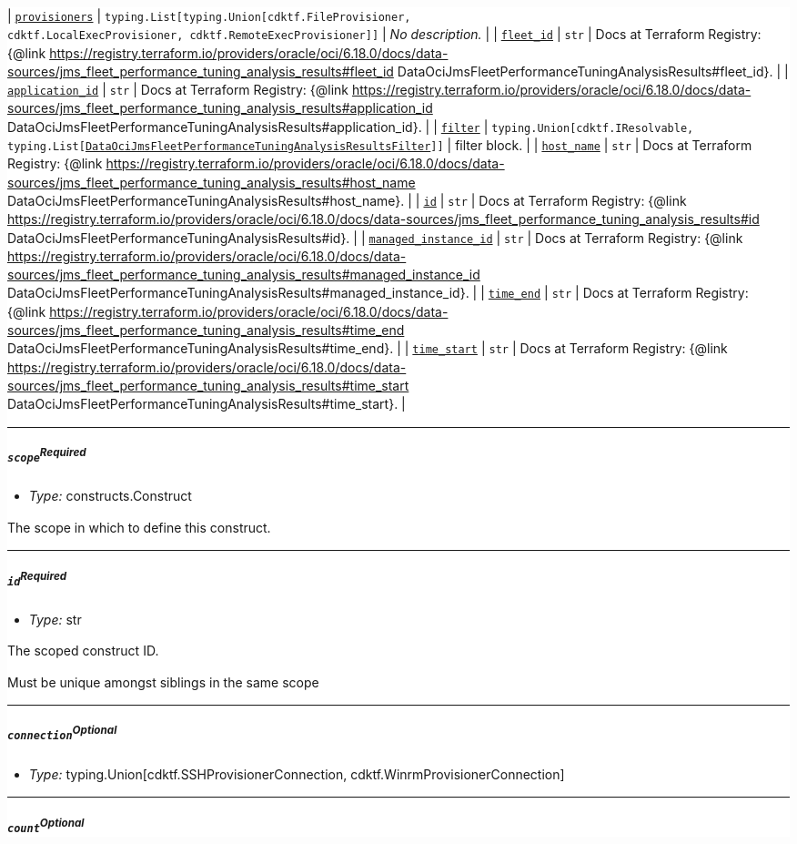 | <code><a href="#rhizo-co-terraform-provider-oci.dataOciJmsFleetPerformanceTuningAnalysisResults.DataOciJmsFleetPerformanceTuningAnalysisResults.Initializer.parameter.provisioners">provisioners</a></code> | <code>typing.List[typing.Union[cdktf.FileProvisioner, cdktf.LocalExecProvisioner, cdktf.RemoteExecProvisioner]]</code> | *No description.* |
| <code><a href="#rhizo-co-terraform-provider-oci.dataOciJmsFleetPerformanceTuningAnalysisResults.DataOciJmsFleetPerformanceTuningAnalysisResults.Initializer.parameter.fleetId">fleet_id</a></code> | <code>str</code> | Docs at Terraform Registry: {@link https://registry.terraform.io/providers/oracle/oci/6.18.0/docs/data-sources/jms_fleet_performance_tuning_analysis_results#fleet_id DataOciJmsFleetPerformanceTuningAnalysisResults#fleet_id}. |
| <code><a href="#rhizo-co-terraform-provider-oci.dataOciJmsFleetPerformanceTuningAnalysisResults.DataOciJmsFleetPerformanceTuningAnalysisResults.Initializer.parameter.applicationId">application_id</a></code> | <code>str</code> | Docs at Terraform Registry: {@link https://registry.terraform.io/providers/oracle/oci/6.18.0/docs/data-sources/jms_fleet_performance_tuning_analysis_results#application_id DataOciJmsFleetPerformanceTuningAnalysisResults#application_id}. |
| <code><a href="#rhizo-co-terraform-provider-oci.dataOciJmsFleetPerformanceTuningAnalysisResults.DataOciJmsFleetPerformanceTuningAnalysisResults.Initializer.parameter.filter">filter</a></code> | <code>typing.Union[cdktf.IResolvable, typing.List[<a href="#rhizo-co-terraform-provider-oci.dataOciJmsFleetPerformanceTuningAnalysisResults.DataOciJmsFleetPerformanceTuningAnalysisResultsFilter">DataOciJmsFleetPerformanceTuningAnalysisResultsFilter</a>]]</code> | filter block. |
| <code><a href="#rhizo-co-terraform-provider-oci.dataOciJmsFleetPerformanceTuningAnalysisResults.DataOciJmsFleetPerformanceTuningAnalysisResults.Initializer.parameter.hostName">host_name</a></code> | <code>str</code> | Docs at Terraform Registry: {@link https://registry.terraform.io/providers/oracle/oci/6.18.0/docs/data-sources/jms_fleet_performance_tuning_analysis_results#host_name DataOciJmsFleetPerformanceTuningAnalysisResults#host_name}. |
| <code><a href="#rhizo-co-terraform-provider-oci.dataOciJmsFleetPerformanceTuningAnalysisResults.DataOciJmsFleetPerformanceTuningAnalysisResults.Initializer.parameter.id">id</a></code> | <code>str</code> | Docs at Terraform Registry: {@link https://registry.terraform.io/providers/oracle/oci/6.18.0/docs/data-sources/jms_fleet_performance_tuning_analysis_results#id DataOciJmsFleetPerformanceTuningAnalysisResults#id}. |
| <code><a href="#rhizo-co-terraform-provider-oci.dataOciJmsFleetPerformanceTuningAnalysisResults.DataOciJmsFleetPerformanceTuningAnalysisResults.Initializer.parameter.managedInstanceId">managed_instance_id</a></code> | <code>str</code> | Docs at Terraform Registry: {@link https://registry.terraform.io/providers/oracle/oci/6.18.0/docs/data-sources/jms_fleet_performance_tuning_analysis_results#managed_instance_id DataOciJmsFleetPerformanceTuningAnalysisResults#managed_instance_id}. |
| <code><a href="#rhizo-co-terraform-provider-oci.dataOciJmsFleetPerformanceTuningAnalysisResults.DataOciJmsFleetPerformanceTuningAnalysisResults.Initializer.parameter.timeEnd">time_end</a></code> | <code>str</code> | Docs at Terraform Registry: {@link https://registry.terraform.io/providers/oracle/oci/6.18.0/docs/data-sources/jms_fleet_performance_tuning_analysis_results#time_end DataOciJmsFleetPerformanceTuningAnalysisResults#time_end}. |
| <code><a href="#rhizo-co-terraform-provider-oci.dataOciJmsFleetPerformanceTuningAnalysisResults.DataOciJmsFleetPerformanceTuningAnalysisResults.Initializer.parameter.timeStart">time_start</a></code> | <code>str</code> | Docs at Terraform Registry: {@link https://registry.terraform.io/providers/oracle/oci/6.18.0/docs/data-sources/jms_fleet_performance_tuning_analysis_results#time_start DataOciJmsFleetPerformanceTuningAnalysisResults#time_start}. |

---

##### `scope`<sup>Required</sup> <a name="scope" id="rhizo-co-terraform-provider-oci.dataOciJmsFleetPerformanceTuningAnalysisResults.DataOciJmsFleetPerformanceTuningAnalysisResults.Initializer.parameter.scope"></a>

- *Type:* constructs.Construct

The scope in which to define this construct.

---

##### `id`<sup>Required</sup> <a name="id" id="rhizo-co-terraform-provider-oci.dataOciJmsFleetPerformanceTuningAnalysisResults.DataOciJmsFleetPerformanceTuningAnalysisResults.Initializer.parameter.id"></a>

- *Type:* str

The scoped construct ID.

Must be unique amongst siblings in the same scope

---

##### `connection`<sup>Optional</sup> <a name="connection" id="rhizo-co-terraform-provider-oci.dataOciJmsFleetPerformanceTuningAnalysisResults.DataOciJmsFleetPerformanceTuningAnalysisResults.Initializer.parameter.connection"></a>

- *Type:* typing.Union[cdktf.SSHProvisionerConnection, cdktf.WinrmProvisionerConnection]

---

##### `count`<sup>Optional</sup> <a name="count" id="rhizo-co-terraform-provider-oci.dataOciJmsFleetPerformanceTuningAnalysisResults.DataOciJmsFleetPerformanceTuningAnalysisResults.Initializer.parameter.count"></a>
